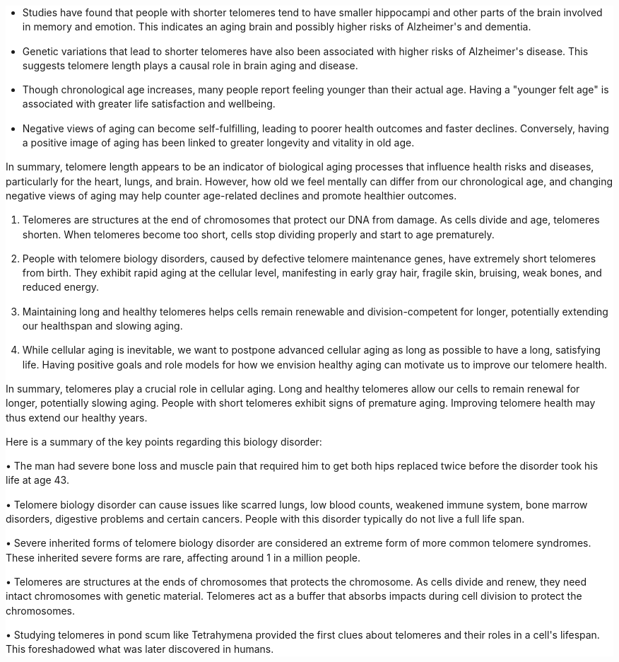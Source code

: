 - Studies have found that people with shorter telomeres tend to have smaller hippocampi and other parts of the brain involved in memory and emotion. This indicates an aging brain and possibly higher risks of Alzheimer's and dementia. 

- Genetic variations that lead to shorter telomeres have also been associated with higher risks of Alzheimer's disease. This suggests telomere length plays a causal role in brain aging and disease.

- Though chronological age increases, many people report feeling younger than their actual age. Having a "younger felt age" is associated with greater life satisfaction and wellbeing.

- Negative views of aging can become self-fulfilling, leading to poorer health outcomes and faster declines. Conversely, having a positive image of aging has been linked to greater longevity and vitality in old age.

In summary, telomere length appears to be an indicator of biological aging processes that influence health risks and diseases, particularly for the heart, lungs, and brain. However, how old we feel mentally can differ from our chronological age, and changing negative views of aging may help counter age-related declines and promote healthier outcomes.

 

1. Telomeres are structures at the end of chromosomes that protect our DNA from damage. As cells divide and age, telomeres shorten. When telomeres become too short, cells stop dividing properly and start to age prematurely. 

2. People with telomere biology disorders, caused by defective telomere maintenance genes, have extremely short telomeres from birth. They exhibit rapid aging at the cellular level, manifesting in early gray hair, fragile skin, bruising, weak bones, and reduced energy.

3. Maintaining long and healthy telomeres helps cells remain renewable and division-competent for longer, potentially extending our healthspan and slowing aging.

4. While cellular aging is inevitable, we want to postpone advanced cellular aging as long as possible to have a long, satisfying life. Having positive goals and role models for how we envision healthy aging can motivate us to improve our telomere health.

In summary, telomeres play a crucial role in cellular aging. Long and healthy telomeres allow our cells to remain renewal for longer, potentially slowing aging. People with short telomeres exhibit signs of premature aging. Improving telomere health may thus extend our healthy years.

 Here is a summary of the key points regarding this biology disorder:

• The man had severe bone loss and muscle pain that required him to get both hips replaced twice before the disorder took his life at age 43. 

• Telomere biology disorder can cause issues like scarred lungs, low blood counts, weakened immune system, bone marrow disorders, digestive problems and certain cancers. People with this disorder typically do not live a full life span.

• Severe inherited forms of telomere biology disorder are considered an extreme form of more common telomere syndromes. These inherited severe forms are rare, affecting around 1 in a million people.

• Telomeres are structures at the ends of chromosomes that protects the chromosome. As cells divide and renew, they need intact chromosomes with genetic material. Telomeres act as a buffer that absorbs impacts during cell division to protect the chromosomes.

• Studying telomeres in pond scum like Tetrahymena provided the first clues about telomeres and their roles in a cell's lifespan. This foreshadowed what was later discovered in humans.

